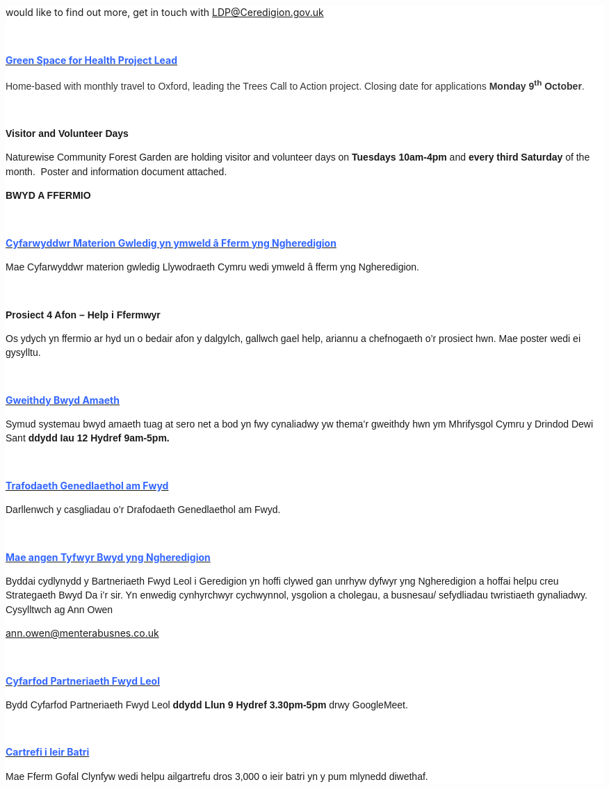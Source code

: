 would like to find out more, get in touch with </span><a target="_blank" rel="noopener noreferrer nofollow" href="mailto:LDP@Ceredigion.gov.uk"><span style="color: blue">LDP@Ceredigion.gov.uk</span></a></p><p><span style="font-family: Arial, sans-serif">&nbsp;</span></p><p><a target="_blank" rel="noopener noreferrer nofollow" href="https://sustainablehealthcare.org.uk/news/2023/09/were-hiring-green-space-health-project-lead"><strong><span style="color: rgb(51, 102, 255)">Green Space for Health Project Lead</span></strong></a></p><p><span style="font-family: Arial, sans-serif; color: rgb(51, 51, 51)">Home-based with monthly travel to Oxford, leading the Trees Call to Action project. Closing date for applications </span><strong><span style="font-family: Arial, sans-serif; color: rgb(51, 51, 51)">Monday 9</span><sup><span style="font-family: Arial, sans-serif; color: rgb(51, 51, 51)">th</span></sup><span style="font-family: Arial, sans-serif; color: rgb(51, 51, 51)"> October</span></strong><span style="font-family: Arial, sans-serif; color: rgb(51, 51, 51)">.</span></p><p><span style="font-family: Arial, sans-serif">&nbsp;</span></p><p><strong><span style="font-family: Arial, sans-serif">Visitor and Volunteer Days</span></strong></p><p><span style="font-family: Arial, sans-serif">Naturewise Community Forest Garden are holding visitor and volunteer days on </span><strong><span style="font-family: Arial, sans-serif">Tuesdays 10am-4pm</span></strong><span style="font-family: Arial, sans-serif"> and </span><strong><span style="font-family: Arial, sans-serif">every third Saturday</span></strong><span style="font-family: Arial, sans-serif"> of the month.&nbsp; Poster and information document attached.</span></p></td></tr><tr><td colspan="1" rowspan="1" width="50%" valign="top" style="width:50.0%;border:solid windowtext 1.0pt;border-top:none;padding:0cm 5.4pt 0cm 5.4pt"><p><strong><span style="font-family: Arial, sans-serif">BWYD A FFERMIO</span></strong></p><p><span style="font-family: Arial, sans-serif">&nbsp;</span></p><p><a target="_blank" rel="noopener noreferrer nofollow" href="https://www.cambrian-news.co.uk/news/environment-news/sustainability-topic-at-heart-of-rural-affairs-directors-ceredigion-farm-visit-634530"><strong><span style="color: rgb(51, 102, 255)">Cyfarwyddwr Materion Gwledig yn ymweld â Fferm yng Ngheredigion</span></strong></a></p><p><span style="font-family: Arial, sans-serif">Mae Cyfarwyddwr materion gwledig Llywodraeth Cymru wedi ymweld â fferm yng Ngheredigion.</span></p><p><span style="font-family: Arial, sans-serif">&nbsp;</span></p><p><strong><span style="font-family: Arial, sans-serif">Prosiect 4 Afon – Help i Ffermwyr</span></strong></p><p><span style="font-family: Arial, sans-serif">Os ydych yn ffermio ar hyd un o bedair afon y dalgylch, gallwch gael help, ariannu a chefnogaeth o’r prosiect hwn. Mae poster wedi ei gysylltu.</span></p><p><span style="font-family: Arial, sans-serif">&nbsp;</span></p><p><a target="_blank" rel="noopener noreferrer nofollow" href="https://www.eventbrite.co.uk/e/moving-agrifood-systems-towards-greater-sustainability-net-zero-lampeter-tickets-684225856957?aff=oddtdtcreator"><strong><span style="color: rgb(51, 102, 255)">Gweithdy Bwyd Amaeth</span></strong></a></p><p><span style="font-family: Arial, sans-serif">Symud systemau bwyd amaeth tuag at sero net a bod yn fwy cynaliadwy yw thema’r gweithdy hwn ym Mhrifysgol Cymru y Drindod Dewi Sant </span><strong><span style="font-family: Arial, sans-serif">ddydd Iau 12 Hydref 9am-5pm.</span></strong></p><p><span style="font-family: Arial, sans-serif">&nbsp;</span></p><p><a target="_blank" rel="noopener noreferrer nofollow" href="https://ffcc.co.uk/so-what-do-we-really-want-from-food?utm_source=Food%2C+Farming+and+Countryside+Commission&amp;utm_campaign=c214b78d02-NC+launch+%28exc.+preview+event+attendees%29&amp;utm_medium=email&amp;utm_term=0_2263b4a96a-c214b78d02-602666538"><strong><span style="color: rgb(51, 102, 255)">Trafodaeth Genedlaethol am Fwyd</span></strong></a></p><p><span style="font-family: Arial, sans-serif">Darllenwch y casgliadau o’r Drafodaeth Genedlaethol am Fwyd.</span></p><p><span style="font-family: Arial, sans-serif">&nbsp;</span></p><p><a target="_blank" rel="noopener noreferrer nofollow" href="https://www.facebook.com/groups/186438918577130/user/100004025938225/"><strong><span style="color: rgb(51, 102, 255)">Mae angen Tyfwyr Bwyd yng Ngheredigion</span></strong></a></p><p><span style="font-family: Arial, sans-serif">Byddai cydlynydd y Bartneriaeth Fwyd Leol i Geredigion yn hoffi clywed gan unrhyw dyfwyr yng Ngheredigion a hoffai helpu creu Strategaeth Bwyd Da i’r sir. Yn enwedig cynhyrchwyr cychwynnol, ysgolion a cholegau, a busnesau/ sefydliadau twristiaeth gynaliadwy. Cysylltwch ag Ann Owen</span></p><p><a target="_blank" rel="noopener noreferrer nofollow" href="mailto:ann.owen@menterabusnes.co.uk"><span style="font-family: Arial, sans-serif">ann.owen@menterabusnes.co.uk</span></a></p><p><span style="font-family: Arial, sans-serif">&nbsp;</span></p><p><a target="_blank" rel="noopener noreferrer nofollow" href="https://meet.google.com/gut-jdcd-mif"><strong><span style="color: rgb(51, 102, 255)">Cyfarfod Partneriaeth Fwyd Leol</span></strong></a></p><p><span style="font-family: Arial, sans-serif">Bydd Cyfarfod Partneriaeth Fwyd Leol </span><strong><span style="font-family: Arial, sans-serif">ddydd Llun 9 Hydref 3.30pm-5pm</span></strong><span style="font-family: Arial, sans-serif"> drwy GoogleMeet.</span></p><p><span style="font-family: Arial, sans-serif">&nbsp;</span></p><p><a target="_blank" rel="noopener noreferrer nofollow" href="https://www.bhwt.org.uk/hen-adoption/"><strong><span style="color: rgb(51, 102, 255)">Cartrefi i Ieir Batri</span></strong></a></p><p><span style="font-family: Arial, sans-serif">Mae Fferm Gofal Clynfyw wedi helpu ailgartrefu dros 3,000 o ieir batri yn y pum mlynedd diwethaf.